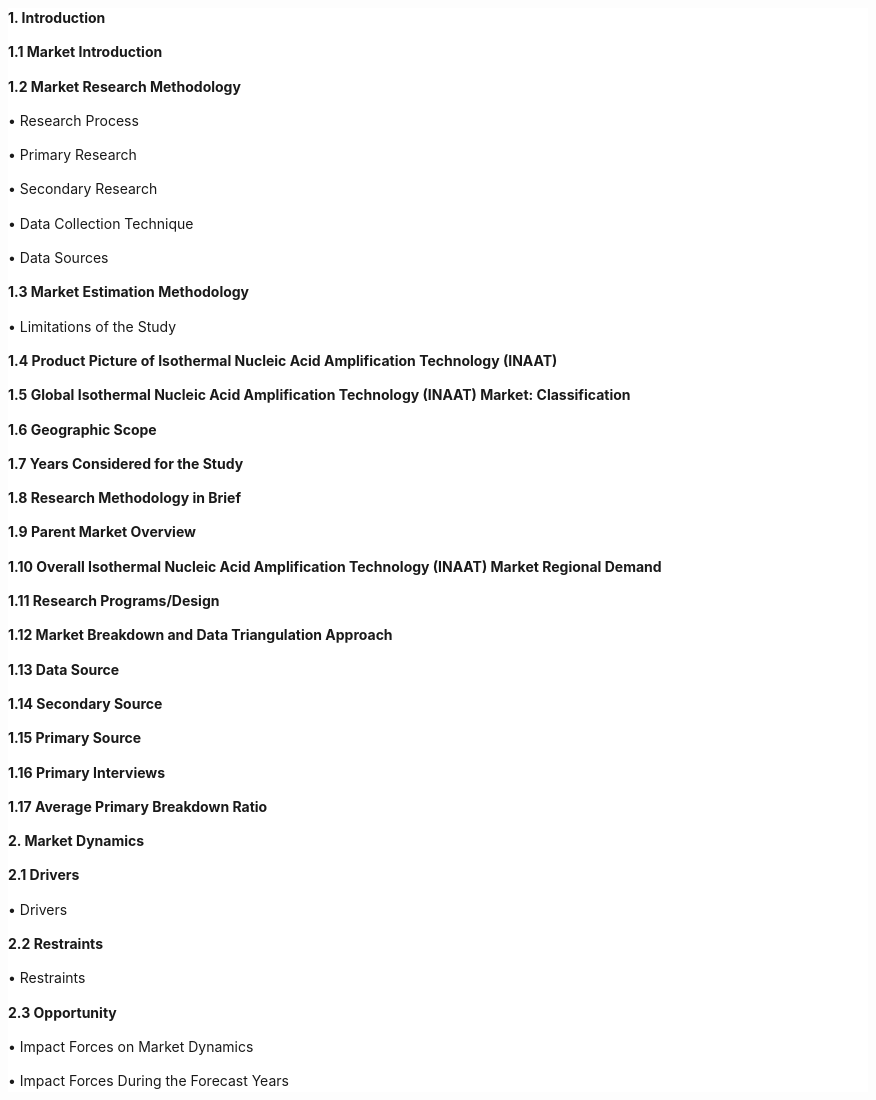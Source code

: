 <strong>1. Introduction</strong>

<strong>1.1 Market Introduction</strong>

<strong>1.2 Market Research Methodology</strong>

• Research Process

• Primary Research

• Secondary Research

• Data Collection Technique

• Data Sources

<strong>1.3 Market Estimation Methodology</strong>

• Limitations of the Study

<strong>1.4 Product Picture of Isothermal Nucleic Acid Amplification Technology (INAAT)</strong>

<strong>1.5 Global Isothermal Nucleic Acid Amplification Technology (INAAT) Market: Classification</strong>

<strong>1.6 Geographic Scope</strong>

<strong>1.7 Years Considered for the Study</strong>

<strong>1.8 Research Methodology in Brief</strong>

<strong>1.9 Parent Market Overview</strong>

<strong>1.10 Overall Isothermal Nucleic Acid Amplification Technology (INAAT) Market Regional Demand</strong>

<strong>1.11 Research Programs/Design</strong>

<strong>1.12 Market Breakdown and Data Triangulation Approach</strong>

<strong>1.13 Data Source</strong>

<strong>1.14 Secondary Source</strong>

<strong>1.15 Primary Source</strong>

<strong>1.16 Primary Interviews</strong>

<strong>1.17 Average Primary Breakdown Ratio</strong>

<strong>2. Market Dynamics</strong>

<strong>2.1 Drivers</strong>

• Drivers

<strong>2.2 Restraints</strong>

• Restraints

<strong>2.3 Opportunity</strong>

• Impact Forces on Market Dynamics

• Impact Forces During the Forecast Years
